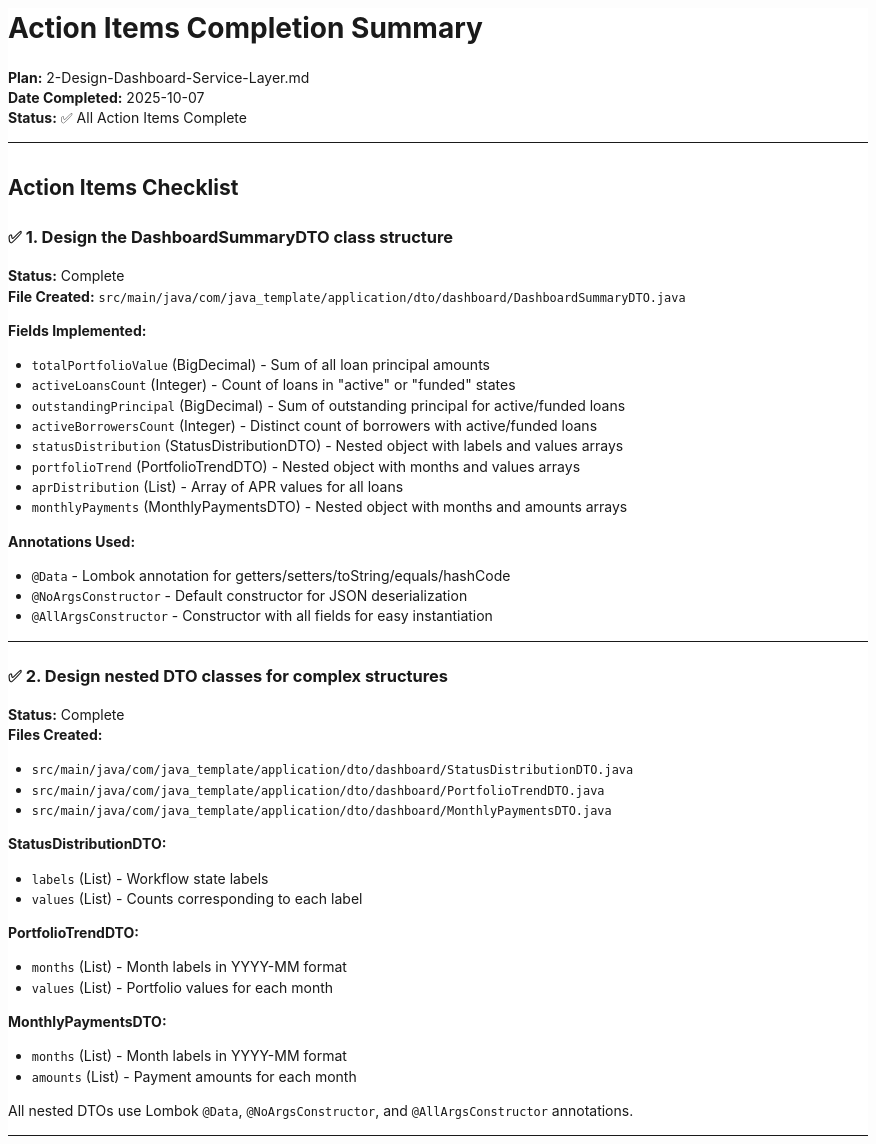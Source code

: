 # Action Items Completion Summary

**Plan:** 2-Design-Dashboard-Service-Layer.md  
**Date Completed:** 2025-10-07  
**Status:** ✅ All Action Items Complete

---

## Action Items Checklist

### ✅ 1. Design the DashboardSummaryDTO class structure
**Status:** Complete  
**File Created:** `src/main/java/com/java_template/application/dto/dashboard/DashboardSummaryDTO.java`

**Fields Implemented:**
- `totalPortfolioValue` (BigDecimal) - Sum of all loan principal amounts
- `activeLoansCount` (Integer) - Count of loans in "active" or "funded" states
- `outstandingPrincipal` (BigDecimal) - Sum of outstanding principal for active/funded loans
- `activeBorrowersCount` (Integer) - Distinct count of borrowers with active/funded loans
- `statusDistribution` (StatusDistributionDTO) - Nested object with labels and values arrays
- `portfolioTrend` (PortfolioTrendDTO) - Nested object with months and values arrays
- `aprDistribution` (List<BigDecimal>) - Array of APR values for all loans
- `monthlyPayments` (MonthlyPaymentsDTO) - Nested object with months and amounts arrays

**Annotations Used:**
- `@Data` - Lombok annotation for getters/setters/toString/equals/hashCode
- `@NoArgsConstructor` - Default constructor for JSON deserialization
- `@AllArgsConstructor` - Constructor with all fields for easy instantiation

---

### ✅ 2. Design nested DTO classes for complex structures
**Status:** Complete  
**Files Created:**
- `src/main/java/com/java_template/application/dto/dashboard/StatusDistributionDTO.java`
- `src/main/java/com/java_template/application/dto/dashboard/PortfolioTrendDTO.java`
- `src/main/java/com/java_template/application/dto/dashboard/MonthlyPaymentsDTO.java`

**StatusDistributionDTO:**
- `labels` (List<String>) - Workflow state labels
- `values` (List<Integer>) - Counts corresponding to each label

**PortfolioTrendDTO:**
- `months` (List<String>) - Month labels in YYYY-MM format
- `values` (List<BigDecimal>) - Portfolio values for each month

**MonthlyPaymentsDTO:**
- `months` (List<String>) - Month labels in YYYY-MM format
- `amounts` (List<BigDecimal>) - Payment amounts for each month

All nested DTOs use Lombok `@Data`, `@NoArgsConstructor`, and `@AllArgsConstructor` annotations.

---